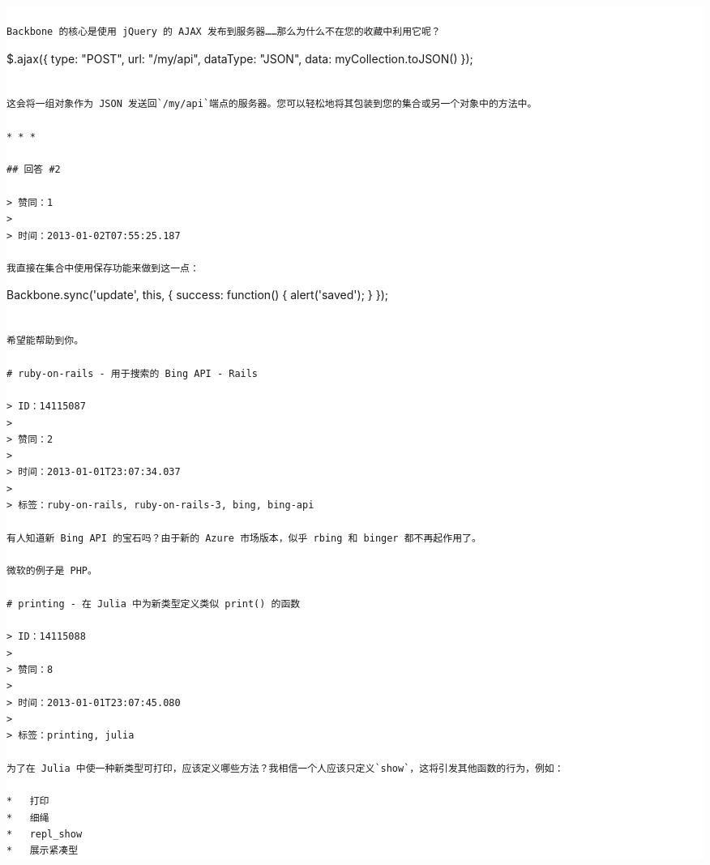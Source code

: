 ```

Backbone 的核心是使用 jQuery 的 AJAX 发布到服务器……那么为什么不在您的收藏中利用它呢？

```
 $.ajax({
  type: "POST",
  url: "/my/api",
  dataType: "JSON",
  data: myCollection.toJSON()
}); 
```

这会将一组对象作为 JSON 发送回`/my/api`端点的服务器。您可以轻松地将其包装到您的集合或另一个对象中的方法中。

* * *

## 回答 #2

> 赞同：1
> 
> 时间：2013-01-02T07:55:25.187

我直接在集合中使用保存功能来做到这一点：

```
Backbone.sync('update', this, {
    success: function() {
        alert('saved');
    }
}); 
```

希望能帮助到你。

# ruby-on-rails - 用于搜索的 Bing API - Rails

> ID：14115087
> 
> 赞同：2
> 
> 时间：2013-01-01T23:07:34.037
> 
> 标签：ruby-on-rails, ruby-on-rails-3, bing, bing-api

有人知道新 Bing API 的宝石吗？由于新的 Azure 市场版本，似乎 rbing 和 binger 都不再起作用了。

微软的例子是 PHP。

# printing - 在 Julia 中为新类型定义类似 print() 的函数

> ID：14115088
> 
> 赞同：8
> 
> 时间：2013-01-01T23:07:45.080
> 
> 标签：printing, julia

为了在 Julia 中使一种新类型可打印，应该定义哪些方法？我相信一个人应该只定义`show`，这将引发其他函数的行为，例如：

*   打印
*   细绳
*   repl_show
*   展示紧凑型
```